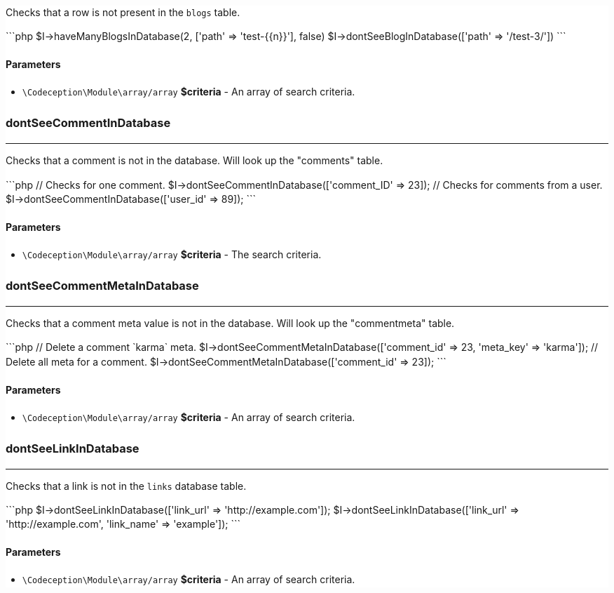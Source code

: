 <p>Checks that a row is not present in the <code>blogs</code> table.</p>
```php
$I->haveManyBlogsInDatabase(2, ['path' => 'test-{{n}}'], false)
  $I->dontSeeBlogInDatabase(['path' => '/test-3/'])
```

<h4>Parameters</h4>
<ul>
<li><code>\Codeception\Module\array<string,mixed>/array</code> <strong>$criteria</strong> - An array of search criteria.</li></ul>
  

<h3>dontSeeCommentInDatabase</h3>

<hr>

<p>Checks that a comment is not in the database. Will look up the &quot;comments&quot; table.</p>
```php
// Checks for one comment.
  $I->dontSeeCommentInDatabase(['comment_ID' => 23]);
  // Checks for comments from a user.
  $I->dontSeeCommentInDatabase(['user_id' => 89]);
```

<h4>Parameters</h4>
<ul>
<li><code>\Codeception\Module\array<string,mixed>/array</code> <strong>$criteria</strong> - The search criteria.</li></ul>
  

<h3>dontSeeCommentMetaInDatabase</h3>

<hr>

<p>Checks that a comment meta value is not in the database. Will look up the &quot;commentmeta&quot; table.</p>
```php
// Delete a comment `karma` meta.
  $I->dontSeeCommentMetaInDatabase(['comment_id' => 23, 'meta_key' => 'karma']);
  // Delete all meta for a comment.
  $I->dontSeeCommentMetaInDatabase(['comment_id' => 23]);
```

<h4>Parameters</h4>
<ul>
<li><code>\Codeception\Module\array<string,mixed>/array</code> <strong>$criteria</strong> - An array of search criteria.</li></ul>
  

<h3>dontSeeLinkInDatabase</h3>

<hr>

<p>Checks that a link is not in the <code>links</code> database table.</p>
```php
$I->dontSeeLinkInDatabase(['link_url' => 'http://example.com']);
  $I->dontSeeLinkInDatabase(['link_url' => 'http://example.com', 'link_name' => 'example']);
```

<h4>Parameters</h4>
<ul>
<li><code>\Codeception\Module\array<string,mixed>/array</code> <strong>$criteria</strong> - An array of search criteria.</li></ul>
  